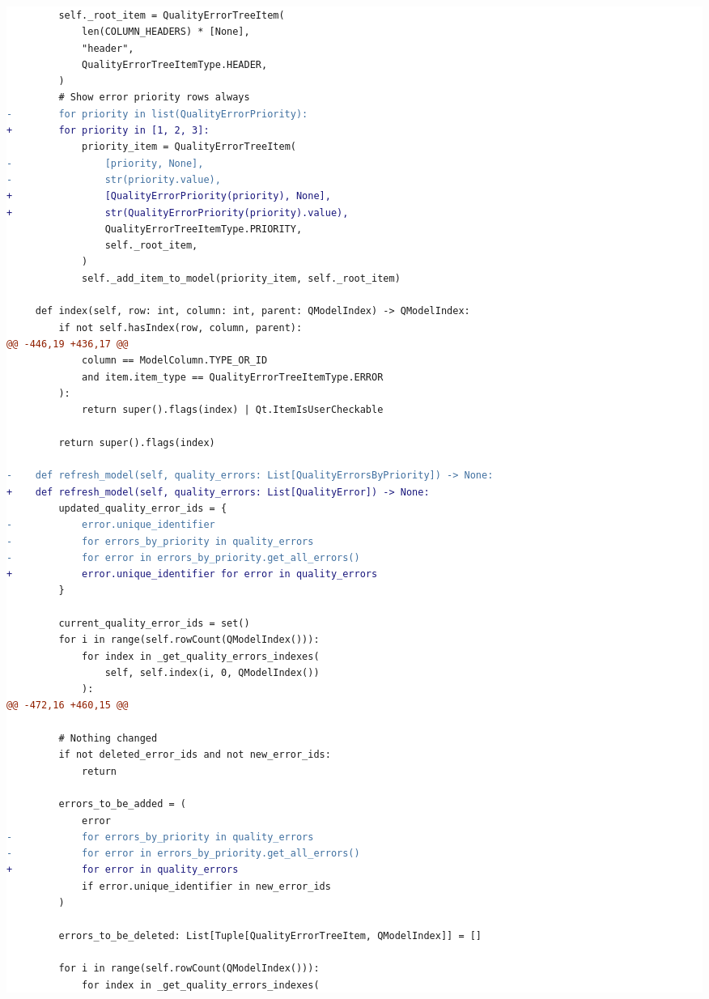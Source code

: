 ```diff
         self._root_item = QualityErrorTreeItem(
             len(COLUMN_HEADERS) * [None],
             "header",
             QualityErrorTreeItemType.HEADER,
         )
         # Show error priority rows always
-        for priority in list(QualityErrorPriority):
+        for priority in [1, 2, 3]:
             priority_item = QualityErrorTreeItem(
-                [priority, None],
-                str(priority.value),
+                [QualityErrorPriority(priority), None],
+                str(QualityErrorPriority(priority).value),
                 QualityErrorTreeItemType.PRIORITY,
                 self._root_item,
             )
             self._add_item_to_model(priority_item, self._root_item)
 
     def index(self, row: int, column: int, parent: QModelIndex) -> QModelIndex:
         if not self.hasIndex(row, column, parent):
@@ -446,19 +436,17 @@
             column == ModelColumn.TYPE_OR_ID
             and item.item_type == QualityErrorTreeItemType.ERROR
         ):
             return super().flags(index) | Qt.ItemIsUserCheckable
 
         return super().flags(index)
 
-    def refresh_model(self, quality_errors: List[QualityErrorsByPriority]) -> None:
+    def refresh_model(self, quality_errors: List[QualityError]) -> None:
         updated_quality_error_ids = {
-            error.unique_identifier
-            for errors_by_priority in quality_errors
-            for error in errors_by_priority.get_all_errors()
+            error.unique_identifier for error in quality_errors
         }
 
         current_quality_error_ids = set()
         for i in range(self.rowCount(QModelIndex())):
             for index in _get_quality_errors_indexes(
                 self, self.index(i, 0, QModelIndex())
             ):
@@ -472,16 +460,15 @@
 
         # Nothing changed
         if not deleted_error_ids and not new_error_ids:
             return
 
         errors_to_be_added = (
             error
-            for errors_by_priority in quality_errors
-            for error in errors_by_priority.get_all_errors()
+            for error in quality_errors
             if error.unique_identifier in new_error_ids
         )
 
         errors_to_be_deleted: List[Tuple[QualityErrorTreeItem, QModelIndex]] = []
 
         for i in range(self.rowCount(QModelIndex())):
             for index in _get_quality_errors_indexes(
```


 [1.1.0]: https://github.com/nlsfi/quality-result-gui/releases/tag/v1.1.0
 [1.1.1]: https://github.com/nlsfi/quality-result-gui/releases/tag/v1.1.1
 [1.1.2]: https://github.com/nlsfi/quality-result-gui/releases/tag/v1.1.2
 [1.1.3]: https://github.com/nlsfi/quality-result-gui/releases/tag/v1.1.3
 [1.1.4]: https://github.com/nlsfi/quality-result-gui/releases/tag/v1.1.4
 [1.1.5]: https://github.com/nlsfi/quality-result-gui/releases/tag/v1.1.5
 [1.1.6]: https://github.com/nlsfi/quality-result-gui/releases/tag/v1.1.6
 [National Land Survey of Finland]: https://www.maanmittauslaitos.fi/en
 [qgis-plugin-dev-tools]: https://github.com/nlsfi/qgis-plugin-dev-tools
 [1.1.0]: https://github.com/nlsfi/quality-result-gui/releases/tag/v1.1.0
 [1.1.1]: https://github.com/nlsfi/quality-result-gui/releases/tag/v1.1.1
 [1.1.2]: https://github.com/nlsfi/quality-result-gui/releases/tag/v1.1.2
 [1.1.3]: https://github.com/nlsfi/quality-result-gui/releases/tag/v1.1.3
 [1.1.4]: https://github.com/nlsfi/quality-result-gui/releases/tag/v1.1.4
 [1.1.5]: https://github.com/nlsfi/quality-result-gui/releases/tag/v1.1.5
 [1.1.6]: https://github.com/nlsfi/quality-result-gui/releases/tag/v1.1.6
 [National Land Survey of Finland]: https://www.maanmittauslaitos.fi/en
 [qgis-plugin-dev-tools]: https://github.com/nlsfi/qgis-plugin-dev-tools
 [1.1.0]: https://github.com/nlsfi/quality-result-gui/releases/tag/v1.1.0
 [1.1.1]: https://github.com/nlsfi/quality-result-gui/releases/tag/v1.1.1
 [1.1.2]: https://github.com/nlsfi/quality-result-gui/releases/tag/v1.1.2
 [1.1.3]: https://github.com/nlsfi/quality-result-gui/releases/tag/v1.1.3
 [1.1.4]: https://github.com/nlsfi/quality-result-gui/releases/tag/v1.1.4
 [1.1.5]: https://github.com/nlsfi/quality-result-gui/releases/tag/v1.1.5
 [1.1.6]: https://github.com/nlsfi/quality-result-gui/releases/tag/v1.1.6